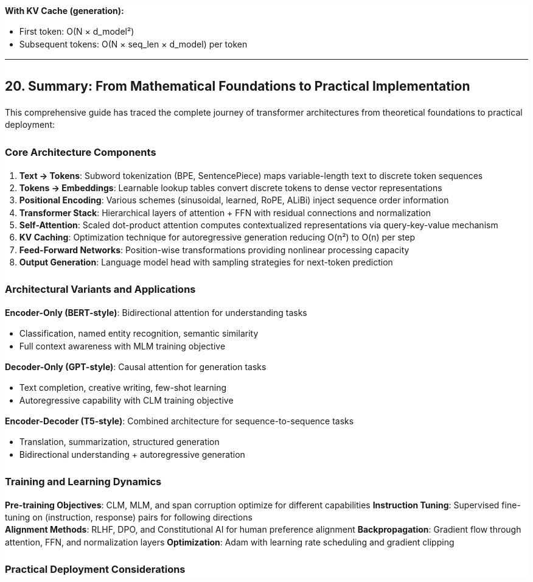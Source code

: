 **With KV Cache (generation):**
- First token: O(N × d_model²) 
- Subsequent tokens: O(N × seq_len × d_model) per token

---

## 20. Summary: From Mathematical Foundations to Practical Implementation

This comprehensive guide has traced the complete journey of transformer architectures from theoretical foundations to practical deployment:

### Core Architecture Components

1. **Text → Tokens**: Subword tokenization (BPE, SentencePiece) maps variable-length text to discrete token sequences
2. **Tokens → Embeddings**: Learnable lookup tables convert discrete tokens to dense vector representations
3. **Positional Encoding**: Various schemes (sinusoidal, learned, RoPE, ALiBi) inject sequence order information
4. **Transformer Stack**: Hierarchical layers of attention + FFN with residual connections and normalization
5. **Self-Attention**: Scaled dot-product attention computes contextualized representations via query-key-value mechanism
6. **KV Caching**: Optimization technique for autoregressive generation reducing O(n²) to O(n) per step
7. **Feed-Forward Networks**: Position-wise transformations providing nonlinear processing capacity
8. **Output Generation**: Language model head with sampling strategies for next-token prediction

### Architectural Variants and Applications

**Encoder-Only (BERT-style)**: Bidirectional attention for understanding tasks
- Classification, named entity recognition, semantic similarity
- Full context awareness with MLM training objective

**Decoder-Only (GPT-style)**: Causal attention for generation tasks  
- Text completion, creative writing, few-shot learning
- Autoregressive capability with CLM training objective

**Encoder-Decoder (T5-style)**: Combined architecture for sequence-to-sequence tasks
- Translation, summarization, structured generation
- Bidirectional understanding + autoregressive generation

### Training and Learning Dynamics

**Pre-training Objectives**: CLM, MLM, and span corruption optimize for different capabilities
**Instruction Tuning**: Supervised fine-tuning on (instruction, response) pairs for following directions  
**Alignment Methods**: RLHF, DPO, and Constitutional AI for human preference alignment
**Backpropagation**: Gradient flow through attention, FFN, and normalization layers
**Optimization**: Adam with learning rate scheduling and gradient clipping

### Practical Deployment Considerations
